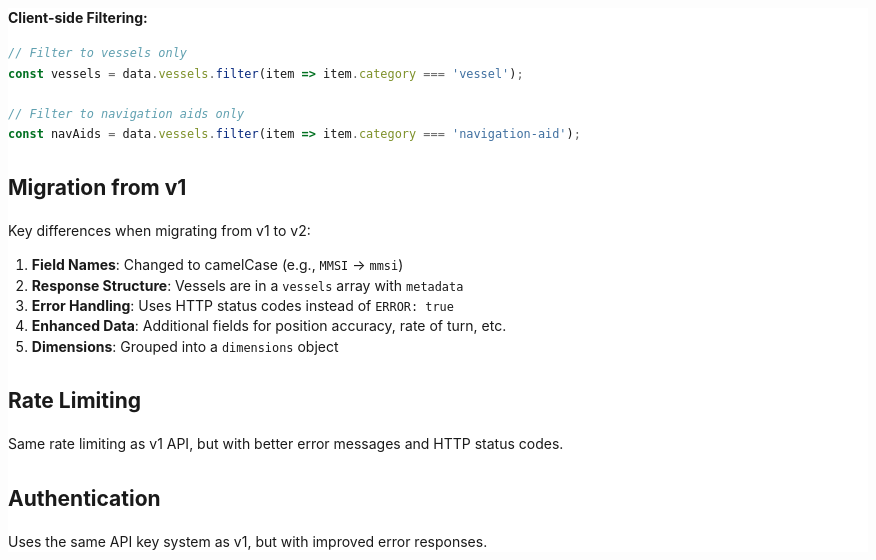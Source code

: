 **Client-side Filtering:**
```javascript
// Filter to vessels only
const vessels = data.vessels.filter(item => item.category === 'vessel');

// Filter to navigation aids only
const navAids = data.vessels.filter(item => item.category === 'navigation-aid');
```

## Migration from v1

Key differences when migrating from v1 to v2:

1. **Field Names**: Changed to camelCase (e.g., `MMSI` → `mmsi`)
2. **Response Structure**: Vessels are in a `vessels` array with `metadata`
3. **Error Handling**: Uses HTTP status codes instead of `ERROR: true`
4. **Enhanced Data**: Additional fields for position accuracy, rate of turn, etc.
5. **Dimensions**: Grouped into a `dimensions` object

## Rate Limiting

Same rate limiting as v1 API, but with better error messages and HTTP status codes.

## Authentication

Uses the same API key system as v1, but with improved error responses.